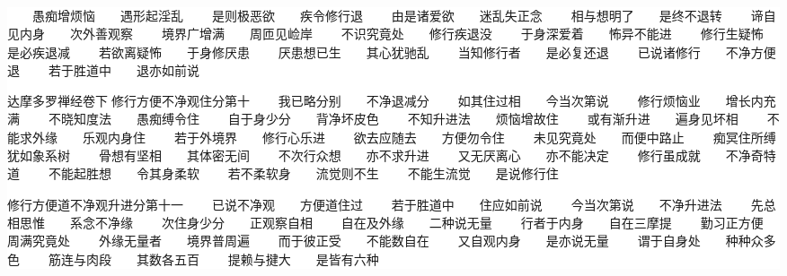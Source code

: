 　　愚痴增烦恼　　遇形起淫乱
　　是则极恶欲　　疾令修行退
　　由是诸爱欲　　迷乱失正念
　　相与想明了　　是终不退转
　　谛自见内身　　次外善观察
　　境界广增满　　周匝见崄岸
　　不识究竟处　　修行疾退没
　　于身深爱着　　怖异不能进
　　修行生疑怖　　是必疾退减
　　若欲离疑怖　　于身修厌患
　　厌患想已生　　其心犹驰乱
　　当知修行者　　是必复还退
　　已说诸修行　　不净方便退
　　若于胜道中　　退亦如前说

达摩多罗禅经卷下
修行方便不净观住分第十
　　我已略分别　　不净退减分
　　如其住过相　　今当次第说
　　修行烦恼业　　增长内充满
　　不晓知度法　　愚痴缚令住
　　自于身少分　　背净坏皮色
　　不知升进法　　烦恼增故住
　　或有渐升进　　遍身见坏相
　　不能求外缘　　乐观内身住
　　若于外境界　　修行心乐进
　　欲去应随去　　方便勿令住
　　未见究竟处　　而便中路止
　　痴冥住所缚　　犹如象系树
　　骨想有坚相　　其体密无间
　　不次行众想　　亦不求升进
　　又无厌离心　　亦不能决定
　　修行虽成就　　不净奇特道
　　不能起胜想　　令其身柔软
　　若不柔软身　　流觉则不生
　　不能生流觉　　是说修行住

修行方便道不净观升进分第十一
　　已说不净观　　方便道住过
　　若于胜道中　　住应如前说
　　今当次第说　　不净升进法
　　先总相思惟　　系念不净缘
　　次住身少分　　正观察自相
　　自在及外缘　　二种说无量
　　行者于内身　　自在三摩提
　　勤习正方便　　周满究竟处
　　外缘无量者　　境界普周遍
　　而于彼正受　　不能数自在
　　又自观内身　　是亦说无量
　　谓于自身处　　种种众多色
　　筋连与肉段　　其数各五百
　　提赖与揵大　　是皆有六种
